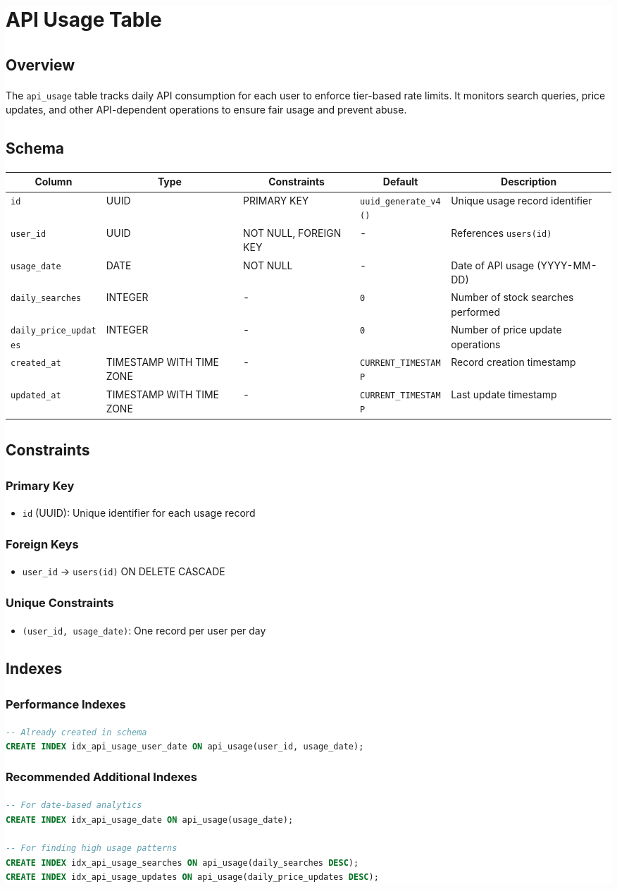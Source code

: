 # API Usage Table

## Overview
The `api_usage` table tracks daily API consumption for each user to enforce tier-based rate limits. It monitors search queries, price updates, and other API-dependent operations to ensure fair usage and prevent abuse.

## Schema

| Column | Type | Constraints | Default | Description |
|--------|------|-------------|---------|-------------|
| `id` | UUID | PRIMARY KEY | `uuid_generate_v4()` | Unique usage record identifier |
| `user_id` | UUID | NOT NULL, FOREIGN KEY | - | References `users(id)` |
| `usage_date` | DATE | NOT NULL | - | Date of API usage (YYYY-MM-DD) |
| `daily_searches` | INTEGER | - | `0` | Number of stock searches performed |
| `daily_price_updates` | INTEGER | - | `0` | Number of price update operations |
| `created_at` | TIMESTAMP WITH TIME ZONE | - | `CURRENT_TIMESTAMP` | Record creation timestamp |
| `updated_at` | TIMESTAMP WITH TIME ZONE | - | `CURRENT_TIMESTAMP` | Last update timestamp |

## Constraints

### Primary Key
- `id` (UUID): Unique identifier for each usage record

### Foreign Keys
- `user_id` → `users(id)` ON DELETE CASCADE

### Unique Constraints
- `(user_id, usage_date)`: One record per user per day

## Indexes

### Performance Indexes
```sql
-- Already created in schema
CREATE INDEX idx_api_usage_user_date ON api_usage(user_id, usage_date);
```

### Recommended Additional Indexes
```sql
-- For date-based analytics
CREATE INDEX idx_api_usage_date ON api_usage(usage_date);

-- For finding high usage patterns
CREATE INDEX idx_api_usage_searches ON api_usage(daily_searches DESC);
CREATE INDEX idx_api_usage_updates ON api_usage(daily_price_updates DESC);
```
